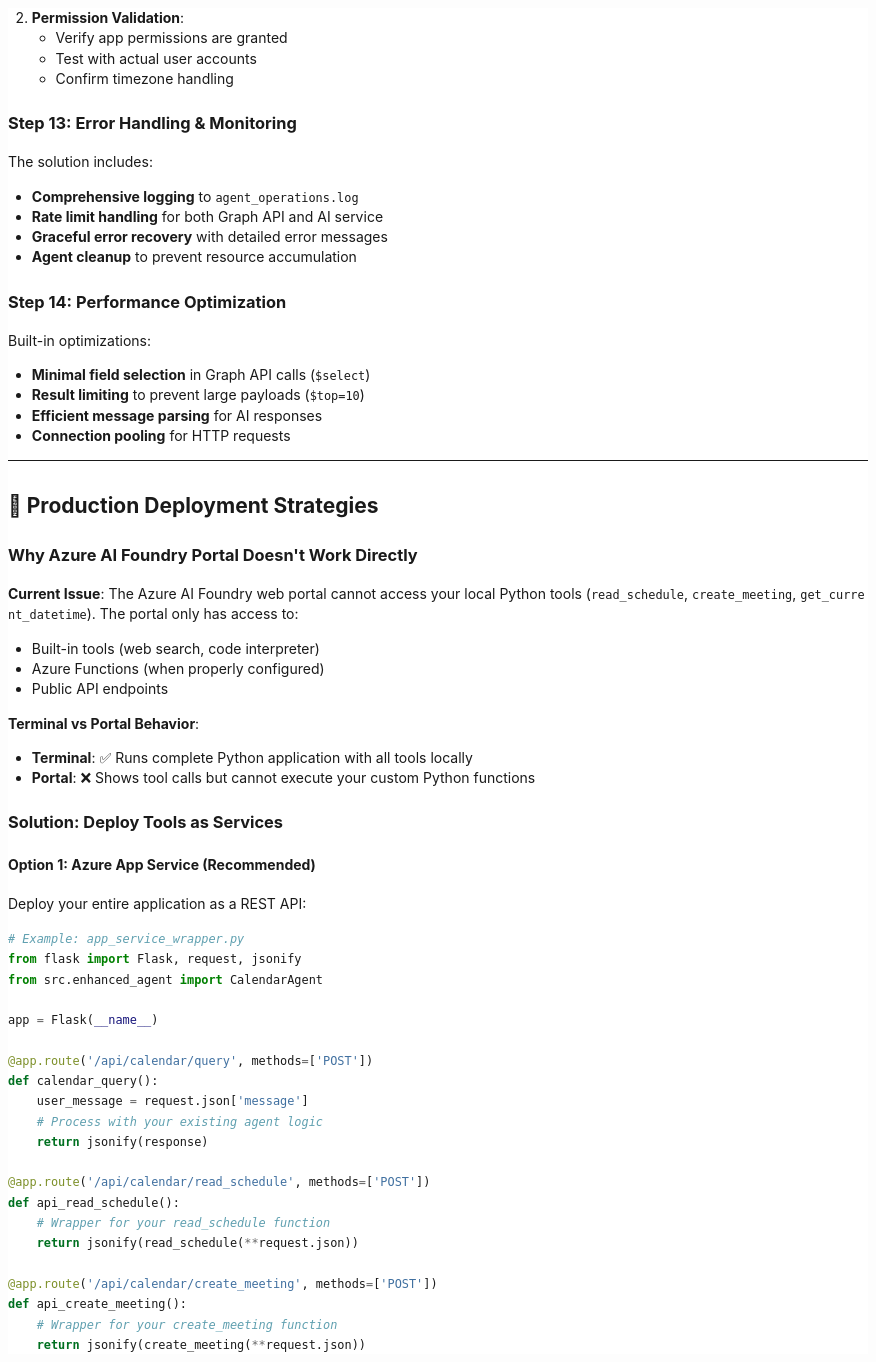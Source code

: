 2. **Permission Validation**:
   - Verify app permissions are granted
   - Test with actual user accounts
   - Confirm timezone handling

### Step 13: Error Handling & Monitoring
The solution includes:
- **Comprehensive logging** to `agent_operations.log`
- **Rate limit handling** for both Graph API and AI service
- **Graceful error recovery** with detailed error messages
- **Agent cleanup** to prevent resource accumulation

### Step 14: Performance Optimization
Built-in optimizations:
- **Minimal field selection** in Graph API calls (`$select`)
- **Result limiting** to prevent large payloads (`$top=10`)
- **Efficient message parsing** for AI responses
- **Connection pooling** for HTTP requests

---

## 🚀 Production Deployment Strategies

### Why Azure AI Foundry Portal Doesn't Work Directly

**Current Issue**: The Azure AI Foundry web portal cannot access your local Python tools (`read_schedule`, `create_meeting`, `get_current_datetime`). The portal only has access to:
- Built-in tools (web search, code interpreter)
- Azure Functions (when properly configured)
- Public API endpoints

**Terminal vs Portal Behavior**:
- **Terminal**: ✅ Runs complete Python application with all tools locally
- **Portal**: ❌ Shows tool calls but cannot execute your custom Python functions

### Solution: Deploy Tools as Services

#### Option 1: Azure App Service (Recommended)
Deploy your entire application as a REST API:

```python
# Example: app_service_wrapper.py
from flask import Flask, request, jsonify
from src.enhanced_agent import CalendarAgent

app = Flask(__name__)

@app.route('/api/calendar/query', methods=['POST'])
def calendar_query():
    user_message = request.json['message']
    # Process with your existing agent logic
    return jsonify(response)

@app.route('/api/calendar/read_schedule', methods=['POST'])
def api_read_schedule():
    # Wrapper for your read_schedule function
    return jsonify(read_schedule(**request.json))

@app.route('/api/calendar/create_meeting', methods=['POST'])  
def api_create_meeting():
    # Wrapper for your create_meeting function
    return jsonify(create_meeting(**request.json))
```
